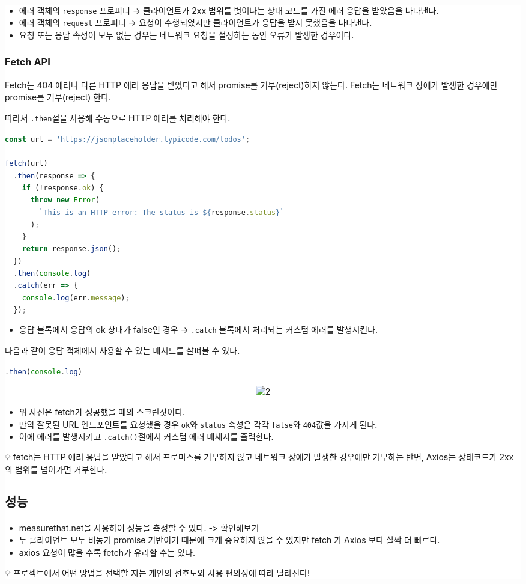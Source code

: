 - 에러 객체의 `response` 프로퍼티 → 클라이언트가 2xx 범위를 벗어나는 상태 코드를 가진 에러 응답을 받았음을 나타낸다.
- 에러 객체의 `request` 프로퍼티 → 요청이 수행되었지만 클라이언트가 응답을 받지 못했음을 나타낸다.
- 요청 또는 응답 속성이 모두 없는 경우는 네트워크 요청을 설정하는 동안 오류가 발생한 경우이다.

### **Fetch API**

Fetch는 404 에러나 다른 HTTP 에러 응답을 받았다고 해서 promise를 거부(reject)하지 않는다. Fetch는 네트워크 장애가 발생한 경우에만 promise를 거부(reject) 한다.

따라서 `.then`절을 사용해 수동으로 HTTP 에러를 처리해야 한다.

```jsx
const url = 'https://jsonplaceholder.typicode.com/todos';

fetch(url)
  .then(response => {
    if (!response.ok) {
      throw new Error(
        `This is an HTTP error: The status is ${response.status}`
      );
    }
    return response.json();
  })
  .then(console.log)
  .catch(err => {
    console.log(err.message);
  });
```

- 응답 블록에서 응답의 ok 상태가 false인 경우 → `.catch` 블록에서 처리되는 커스텀 에러를 발생시킨다.

다음과 같이 응답 객체에서 사용할 수 있는 메서드를 살펴볼 수 있다.

```jsx
.then(console.log)
```

<p align="center"><img width="" alt="2" src="https://user-images.githubusercontent.com/65716445/204488272-a20e8759-0cca-4aa3-b605-1a9c08d84037.png"></p>

- 위 사진은 fetch가 성공했을 때의 스크린샷이다.
- 만약 잘못된 URL 엔드포인트를 요청했을 경우 `ok`와 `status` 속성은 각각 `false`와 `404`값을 가지게 된다.
- 이에 에러를 발생시키고 `.catch()`절에서 커스텀 에러 메세지를 출력한다.

<aside>
💡 fetch는 HTTP 에러 응답을 받았다고 해서 프로미스를 거부하지 않고 네트워크 장애가 발생한 경우에만 거부하는 반면, Axios는 상태코드가 2xx의 범위를 넘어가면 거부한다.

</aside>

## 성능

- [measurethat.net](https://www.measurethat.net/)을 사용하여 성능을 측정할 수 있다. -> [확인해보기](https://www.measurethat.net/Benchmarks/Show/17766/0/axios-vs-fetch)
- 두 클라이언트 모두 비동기 promise 기반이기 때문에 크게 중요하지 않을 수 있지만 fetch 가 Axios 보다 살짝 더 빠르다.
- axios 요청이 많을 수록 fetch가 유리할 수는 있다.

<aside>
💡 프로젝트에서 어떤 방법을 선택할 지는 개인의 선호도와 사용 편의성에 따라 달라진다!

</aside>
